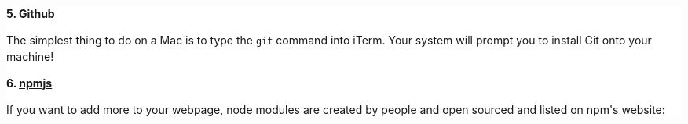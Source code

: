<b>5. [Github](https://git-scm.com/book/en/v2/Getting-Started-Installing-Git)</b>

The simplest thing to do on a Mac is to type the `git` command into iTerm. Your system will prompt you to install Git onto your machine!

<b>6. [npmjs](https://www.npmjs.com/browse/star)</b>

If you want to add more to your webpage, node modules are created by people and open sourced and listed on npm's website:





